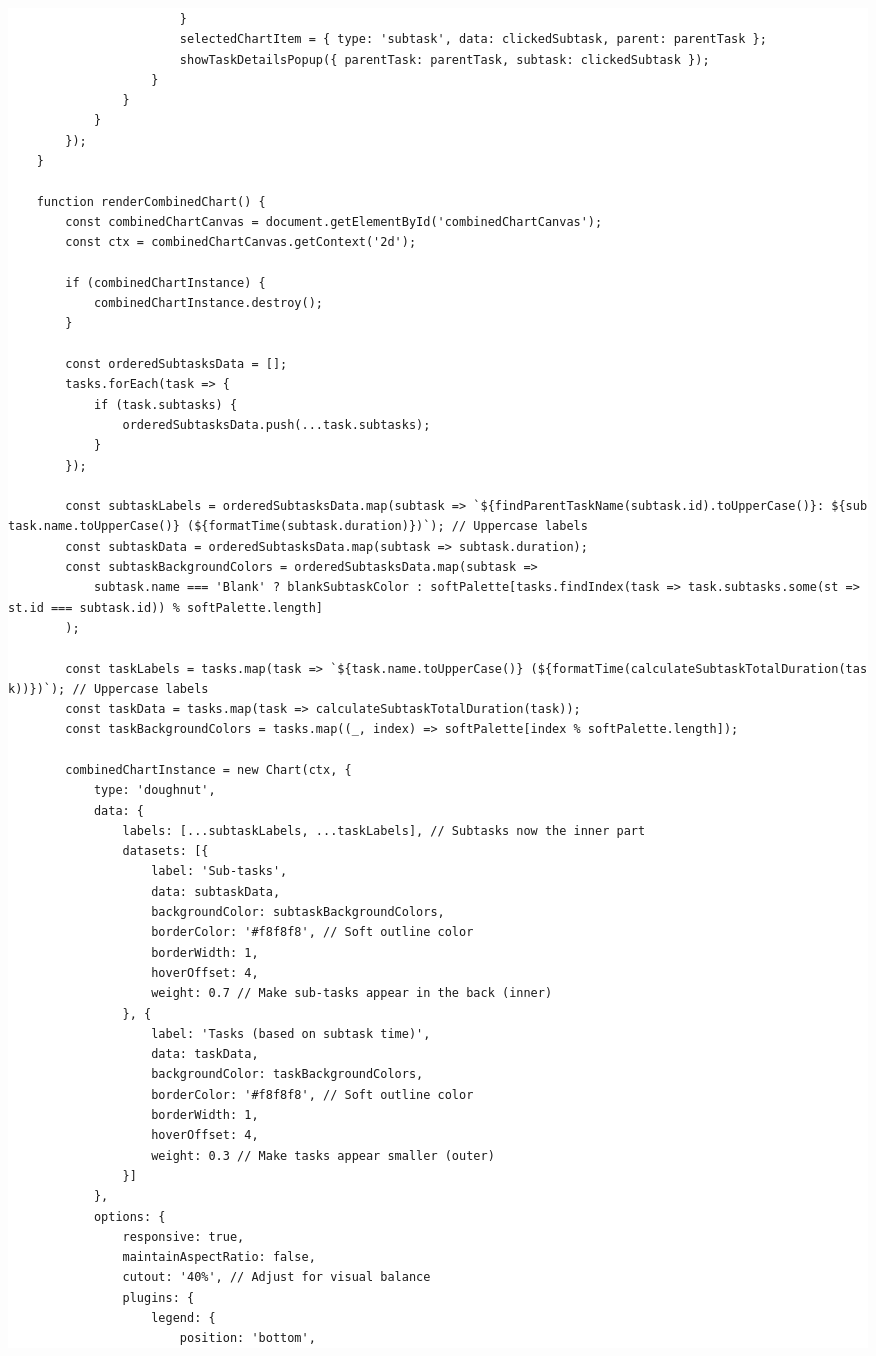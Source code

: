                             }
                            selectedChartItem = { type: 'subtask', data: clickedSubtask, parent: parentTask };
                            showTaskDetailsPopup({ parentTask: parentTask, subtask: clickedSubtask });
                        }
                    }
                }
            });
        }

        function renderCombinedChart() {
            const combinedChartCanvas = document.getElementById('combinedChartCanvas');
            const ctx = combinedChartCanvas.getContext('2d');

            if (combinedChartInstance) {
                combinedChartInstance.destroy();
            }

            const orderedSubtasksData = [];
            tasks.forEach(task => {
                if (task.subtasks) {
                    orderedSubtasksData.push(...task.subtasks);
                }
            });

            const subtaskLabels = orderedSubtasksData.map(subtask => `${findParentTaskName(subtask.id).toUpperCase()}: ${subtask.name.toUpperCase()} (${formatTime(subtask.duration)})`); // Uppercase labels
            const subtaskData = orderedSubtasksData.map(subtask => subtask.duration);
            const subtaskBackgroundColors = orderedSubtasksData.map(subtask =>
                subtask.name === 'Blank' ? blankSubtaskColor : softPalette[tasks.findIndex(task => task.subtasks.some(st => st.id === subtask.id)) % softPalette.length]
            );

            const taskLabels = tasks.map(task => `${task.name.toUpperCase()} (${formatTime(calculateSubtaskTotalDuration(task))})`); // Uppercase labels
            const taskData = tasks.map(task => calculateSubtaskTotalDuration(task));
            const taskBackgroundColors = tasks.map((_, index) => softPalette[index % softPalette.length]);

            combinedChartInstance = new Chart(ctx, {
                type: 'doughnut',
                data: {
                    labels: [...subtaskLabels, ...taskLabels], // Subtasks now the inner part
                    datasets: [{
                        label: 'Sub-tasks',
                        data: subtaskData,
                        backgroundColor: subtaskBackgroundColors,
                        borderColor: '#f8f8f8', // Soft outline color
                        borderWidth: 1,
                        hoverOffset: 4,
                        weight: 0.7 // Make sub-tasks appear in the back (inner)
                    }, {
                        label: 'Tasks (based on subtask time)',
                        data: taskData,
                        backgroundColor: taskBackgroundColors,
                        borderColor: '#f8f8f8', // Soft outline color
                        borderWidth: 1,
                        hoverOffset: 4,
                        weight: 0.3 // Make tasks appear smaller (outer)
                    }]
                },
                options: {
                    responsive: true,
                    maintainAspectRatio: false,
                    cutout: '40%', // Adjust for visual balance
                    plugins: {
                        legend: {
                            position: 'bottom',